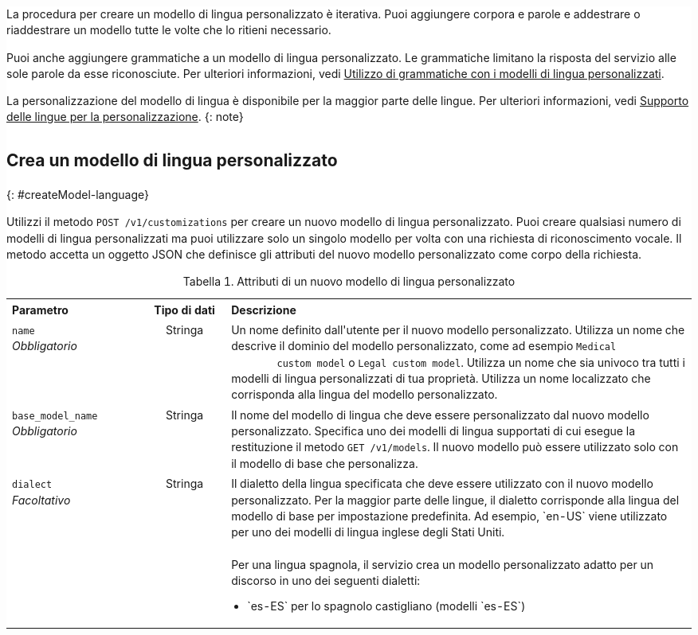 La procedura per creare un modello di lingua personalizzato è iterativa. Puoi aggiungere corpora e parole e addestrare o riaddestrare un modello tutte le volte che lo ritieni necessario.

Puoi anche aggiungere grammatiche a un modello di lingua personalizzato. Le grammatiche limitano la risposta del servizio alle sole parole da esse riconosciute. Per ulteriori informazioni, vedi [Utilizzo di grammatiche con i modelli di lingua personalizzati](/docs/services/speech-to-text?topic=speech-to-text-grammars).

La personalizzazione del modello di lingua è disponibile per la maggior parte delle lingue. Per ulteriori informazioni, vedi [Supporto delle lingue per la personalizzazione](/docs/services/speech-to-text?topic=speech-to-text-customization#languageSupport).
{: note}

## Crea un modello di lingua personalizzato
{: #createModel-language}

Utilizzi il metodo `POST /v1/customizations` per creare un nuovo modello di lingua personalizzato. Puoi creare qualsiasi numero di modelli di lingua personalizzati ma puoi utilizzare solo un singolo modello per volta con una richiesta di riconoscimento vocale. Il metodo accetta un oggetto JSON che definisce gli attributi del nuovo modello personalizzato come corpo della richiesta.

<table>
  <caption>Tabella 1. Attributi di un nuovo modello di lingua personalizzato</caption>
  <tr>
    <th style="width:20%; text-align:left">Parametro</th>
    <th style="width:12%; text-align:center">Tipo di dati</th>
    <th style="text-align:left">Descrizione</th>
  </tr>
  <tr>
    <td><code>name</code><br/><em>      Obbligatorio
    </em></td>
    <td style="text-align:center">Stringa</td>
    <td>
      Un nome definito dall'utente per il nuovo modello personalizzato. Utilizza un nome che
      descrive il dominio del modello personalizzato, come ad esempio <code>Medical
        custom model</code> o <code>Legal custom model</code>. Utilizza un
      nome che sia univoco tra tutti i modelli di lingua personalizzati di tua proprietà.
      Utilizza un nome localizzato che corrisponda alla lingua del modello personalizzato.
    </td>
  </tr>
  <tr>
    <td><code>base_model_name</code><br/><em>      Obbligatorio
    </em></td>
    <td style="text-align:center">Stringa</td>
    <td>
      Il nome del modello di lingua che deve essere personalizzato dal
      nuovo modello personalizzato. Specifica uno dei modelli di lingua supportati
      di cui esegue la restituzione il metodo <code>GET /v1/models</code>. Il nuovo
      modello può essere utilizzato solo con il modello di base che personalizza.
    </td>
  </tr>
  <tr>
    <td><code>dialect</code><br/><em>      Facoltativo
    </em></td>
    <td style="text-align:center">Stringa</td>
    <td>
      Il dialetto della lingua specificata che deve essere utilizzato con il
      nuovo modello personalizzato. Per la maggior parte delle lingue, il dialetto corrisponde alla
      lingua del modello di base per impostazione predefinita. Ad esempio, `en-US` viene utilizzato
      per uno dei modelli di lingua inglese degli Stati Uniti.<br><br>
      Per una lingua spagnola, il servizio crea un modello personalizzato
      adatto per un discorso in uno dei seguenti dialetti:
      <ul style="margin-left:20px; padding:0px;">
        <li style="margin:10px 0px; line-height:120%;">
          `es-ES` per lo spagnolo castigliano (modelli `es-ES`)